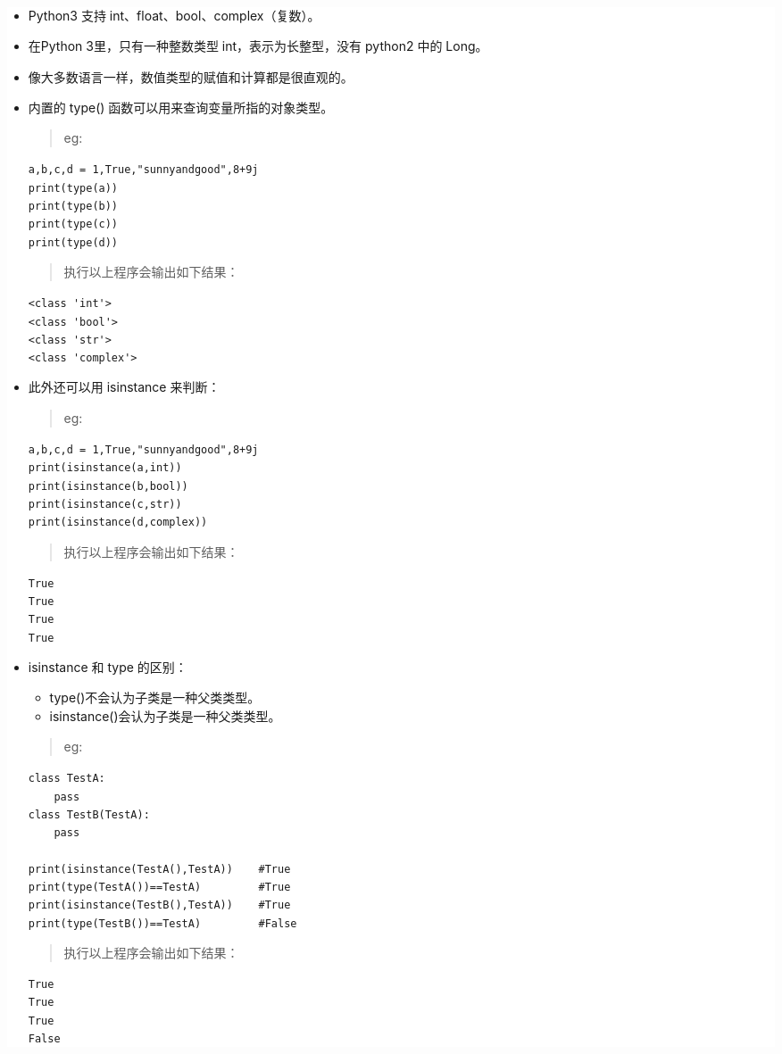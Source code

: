 * Python3 支持 int、float、bool、complex（复数）。 

* 在Python 3里，只有一种整数类型 int，表示为长整型，没有 python2 中的 Long。

* 像大多数语言一样，数值类型的赋值和计算都是很直观的。

* 内置的 type() 函数可以用来查询变量所指的对象类型。
    
     >eg:

      a,b,c,d = 1,True,"sunnyandgood",8+9j
      print(type(a))
      print(type(b))
      print(type(c))
      print(type(d))

     >执行以上程序会输出如下结果：

      <class 'int'>
      <class 'bool'>
      <class 'str'>
      <class 'complex'>

* 此外还可以用 isinstance 来判断：

     >eg:

      a,b,c,d = 1,True,"sunnyandgood",8+9j
      print(isinstance(a,int))
      print(isinstance(b,bool))
      print(isinstance(c,str))
      print(isinstance(d,complex))

     >执行以上程序会输出如下结果：

      True
      True
      True
      True

* isinstance 和 type 的区别：
    * type()不会认为子类是一种父类类型。
    * isinstance()会认为子类是一种父类类型。

     >eg:

      class TestA:
          pass
      class TestB(TestA):
          pass

      print(isinstance(TestA(),TestA))    #True
      print(type(TestA())==TestA)         #True
      print(isinstance(TestB(),TestA))    #True
      print(type(TestB())==TestA)         #False

     >执行以上程序会输出如下结果：

      True
      True
      True
      False
